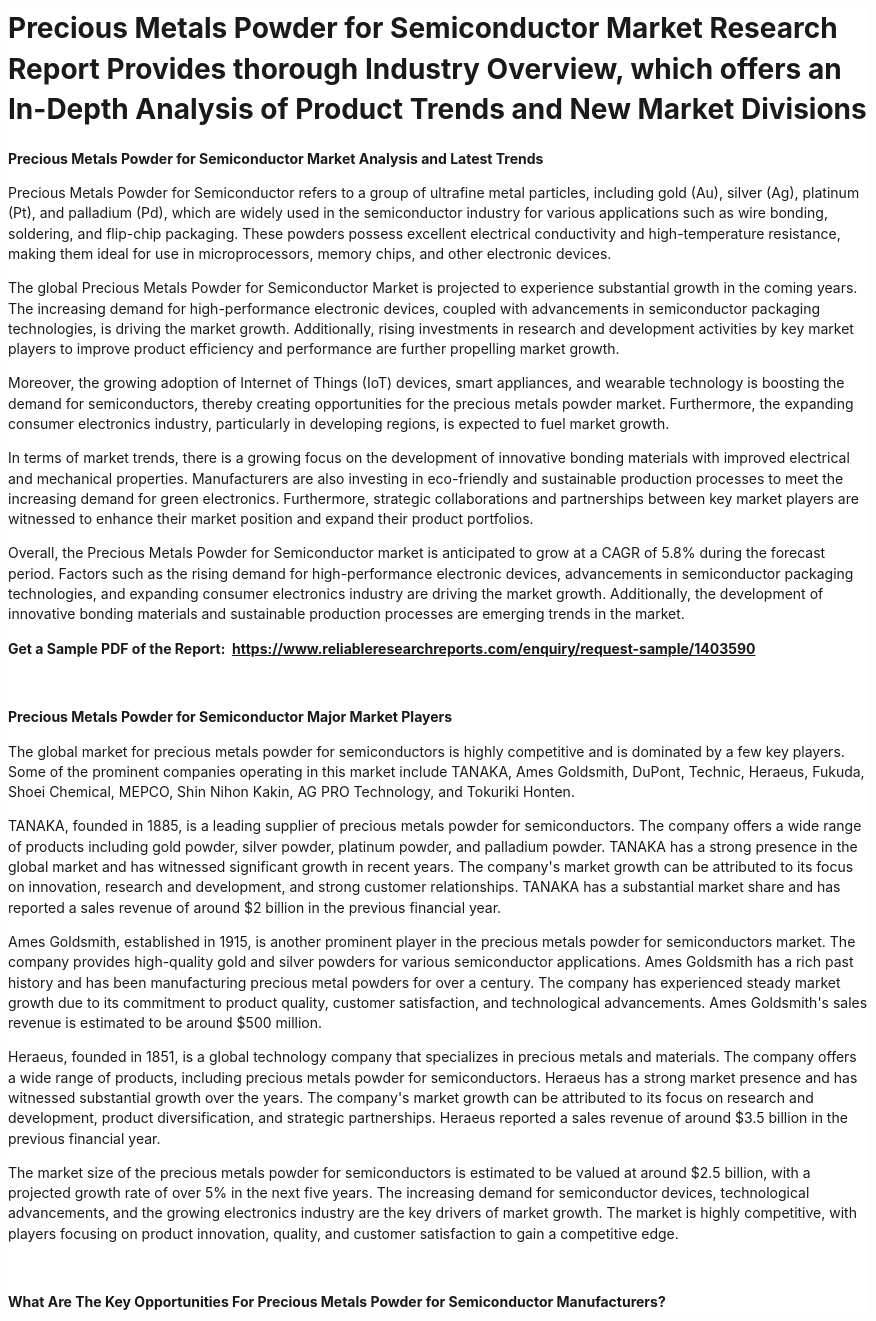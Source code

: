 <p><h1>Precious Metals Powder for Semiconductor Market Research Report Provides thorough Industry Overview, which offers an In-Depth Analysis of Product Trends and New Market Divisions</h1></p><p><strong>Precious Metals Powder for Semiconductor Market Analysis and Latest Trends</strong></p>
<p><p>Precious Metals Powder for Semiconductor refers to a group of ultrafine metal particles, including gold (Au), silver (Ag), platinum (Pt), and palladium (Pd), which are widely used in the semiconductor industry for various applications such as wire bonding, soldering, and flip-chip packaging. These powders possess excellent electrical conductivity and high-temperature resistance, making them ideal for use in microprocessors, memory chips, and other electronic devices.</p><p>The global Precious Metals Powder for Semiconductor Market is projected to experience substantial growth in the coming years. The increasing demand for high-performance electronic devices, coupled with advancements in semiconductor packaging technologies, is driving the market growth. Additionally, rising investments in research and development activities by key market players to improve product efficiency and performance are further propelling market growth.</p><p>Moreover, the growing adoption of Internet of Things (IoT) devices, smart appliances, and wearable technology is boosting the demand for semiconductors, thereby creating opportunities for the precious metals powder market. Furthermore, the expanding consumer electronics industry, particularly in developing regions, is expected to fuel market growth.</p><p>In terms of market trends, there is a growing focus on the development of innovative bonding materials with improved electrical and mechanical properties. Manufacturers are also investing in eco-friendly and sustainable production processes to meet the increasing demand for green electronics. Furthermore, strategic collaborations and partnerships between key market players are witnessed to enhance their market position and expand their product portfolios.</p><p>Overall, the Precious Metals Powder for Semiconductor market is anticipated to grow at a CAGR of 5.8% during the forecast period. Factors such as the rising demand for high-performance electronic devices, advancements in semiconductor packaging technologies, and expanding consumer electronics industry are driving the market growth. Additionally, the development of innovative bonding materials and sustainable production processes are emerging trends in the market.</p></p>
<p><strong>Get a Sample PDF of the Report:&nbsp; <a href="https://www.reliableresearchreports.com/enquiry/request-sample/1403590">https://www.reliableresearchreports.com/enquiry/request-sample/1403590</a></strong></p>
<p>&nbsp;</p>
<p><strong>Precious Metals Powder for Semiconductor Major Market Players</strong></p>
<p><p>The global market for precious metals powder for semiconductors is highly competitive and is dominated by a few key players. Some of the prominent companies operating in this market include TANAKA, Ames Goldsmith, DuPont, Technic, Heraeus, Fukuda, Shoei Chemical, MEPCO, Shin Nihon Kakin, AG PRO Technology, and Tokuriki Honten.</p><p>TANAKA, founded in 1885, is a leading supplier of precious metals powder for semiconductors. The company offers a wide range of products including gold powder, silver powder, platinum powder, and palladium powder. TANAKA has a strong presence in the global market and has witnessed significant growth in recent years. The company's market growth can be attributed to its focus on innovation, research and development, and strong customer relationships. TANAKA has a substantial market share and has reported a sales revenue of around $2 billion in the previous financial year.</p><p>Ames Goldsmith, established in 1915, is another prominent player in the precious metals powder for semiconductors market. The company provides high-quality gold and silver powders for various semiconductor applications. Ames Goldsmith has a rich past history and has been manufacturing precious metal powders for over a century. The company has experienced steady market growth due to its commitment to product quality, customer satisfaction, and technological advancements. Ames Goldsmith's sales revenue is estimated to be around $500 million.</p><p>Heraeus, founded in 1851, is a global technology company that specializes in precious metals and materials. The company offers a wide range of products, including precious metals powder for semiconductors. Heraeus has a strong market presence and has witnessed substantial growth over the years. The company's market growth can be attributed to its focus on research and development, product diversification, and strategic partnerships. Heraeus reported a sales revenue of around $3.5 billion in the previous financial year.</p><p>The market size of the precious metals powder for semiconductors is estimated to be valued at around $2.5 billion, with a projected growth rate of over 5% in the next five years. The increasing demand for semiconductor devices, technological advancements, and the growing electronics industry are the key drivers of market growth. The market is highly competitive, with players focusing on product innovation, quality, and customer satisfaction to gain a competitive edge.</p></p>
<p>&nbsp;</p>
<p><strong>What Are The Key Opportunities For Precious Metals Powder for Semiconductor Manufacturers?</strong></p>